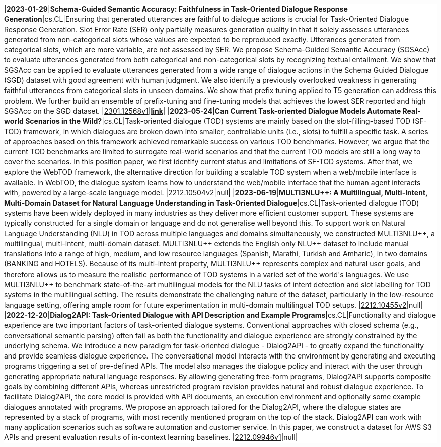 |**2023-01-29**|**Schema-Guided Semantic Accuracy: Faithfulness in Task-Oriented Dialogue Response Generation**|cs.CL|Ensuring that generated utterances are faithful to dialogue actions is crucial for Task-Oriented Dialogue Response Generation. Slot Error Rate (SER) only partially measures generation quality in that it solely assesses utterances generated from non-categorical slots whose values are expected to be reproduced exactly. Utterances generated from categorical slots, which are more variable, are not assessed by SER. We propose Schema-Guided Semantic Accuracy (SGSAcc) to evaluate utterances generated from both categorical and non-categorical slots by recognizing textual entailment. We show that SGSAcc can be applied to evaluate utterances generated from a wide range of dialogue actions in the Schema Guided Dialogue (SGD) dataset with good agreement with human judgment. We also identify a previously overlooked weakness in generating faithful utterances from categorical slots in unseen domains. We show that prefix tuning applied to T5 generation can address this problem. We further build an ensemble of prefix-tuning and fine-tuning models that achieves the lowest SER reported and high SGSAcc on the SGD dataset. |[2301.12568v1](http://arxiv.org/abs/2301.12568v1)|**[link](https://github.com/erichen0615/schemaguidedsemanticaccuracy)**|
|**2023-05-24**|**Can Current Task-oriented Dialogue Models Automate Real-world Scenarios in the Wild?**|cs.CL|Task-oriented dialogue (TOD) systems are mainly based on the slot-filling-based TOD (SF-TOD) framework, in which dialogues are broken down into smaller, controllable units (i.e., slots) to fulfill a specific task. A series of approaches based on this framework achieved remarkable success on various TOD benchmarks. However, we argue that the current TOD benchmarks are limited to surrogate real-world scenarios and that the current TOD models are still a long way to cover the scenarios. In this position paper, we first identify current status and limitations of SF-TOD systems. After that, we explore the WebTOD framework, the alternative direction for building a scalable TOD system when a web/mobile interface is available. In WebTOD, the dialogue system learns how to understand the web/mobile interface that the human agent interacts with, powered by a large-scale language model. |[2212.10504v2](http://arxiv.org/abs/2212.10504v2)|null|
|**2023-06-19**|**MULTI3NLU++: A Multilingual, Multi-Intent, Multi-Domain Dataset for Natural Language Understanding in Task-Oriented Dialogue**|cs.CL|Task-oriented dialogue (TOD) systems have been widely deployed in many industries as they deliver more efficient customer support. These systems are typically constructed for a single domain or language and do not generalise well beyond this. To support work on Natural Language Understanding (NLU) in TOD across multiple languages and domains simultaneously, we constructed MULTI3NLU++, a multilingual, multi-intent, multi-domain dataset. MULTI3NLU++ extends the English only NLU++ dataset to include manual translations into a range of high, medium, and low resource languages (Spanish, Marathi, Turkish and Amharic), in two domains (BANKING and HOTELS). Because of its multi-intent property, MULTI3NLU++ represents complex and natural user goals, and therefore allows us to measure the realistic performance of TOD systems in a varied set of the world's languages. We use MULTI3NLU++ to benchmark state-of-the-art multilingual models for the NLU tasks of intent detection and slot labelling for TOD systems in the multilingual setting. The results demonstrate the challenging nature of the dataset, particularly in the low-resource language setting, offering ample room for future experimentation in multi-domain multilingual TOD setups. |[2212.10455v2](http://arxiv.org/abs/2212.10455v2)|null|
|**2022-12-20**|**Dialog2API: Task-Oriented Dialogue with API Description and Example Programs**|cs.CL|Functionality and dialogue experience are two important factors of task-oriented dialogue systems. Conventional approaches with closed schema (e.g., conversational semantic parsing) often fail as both the functionality and dialogue experience are strongly constrained by the underlying schema. We introduce a new paradigm for task-oriented dialogue - Dialog2API - to greatly expand the functionality and provide seamless dialogue experience. The conversational model interacts with the environment by generating and executing programs triggering a set of pre-defined APIs. The model also manages the dialogue policy and interact with the user through generating appropriate natural language responses. By allowing generating free-form programs, Dialog2API supports composite goals by combining different APIs, whereas unrestricted program revision provides natural and robust dialogue experience. To facilitate Dialog2API, the core model is provided with API documents, an execution environment and optionally some example dialogues annotated with programs. We propose an approach tailored for the Dialog2API, where the dialogue states are represented by a stack of programs, with most recently mentioned program on the top of the stack. Dialog2API can work with many application scenarios such as software automation and customer service. In this paper, we construct a dataset for AWS S3 APIs and present evaluation results of in-context learning baselines. |[2212.09946v1](http://arxiv.org/abs/2212.09946v1)|null|